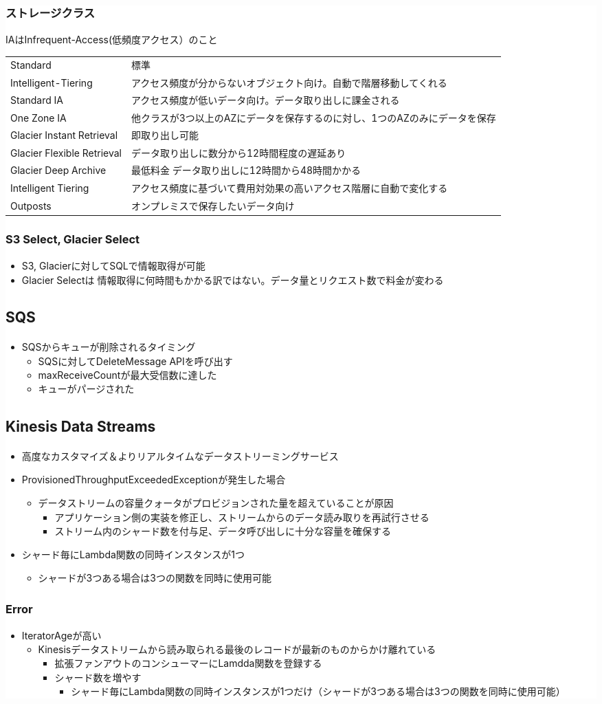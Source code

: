 ### ストレージクラス

IAはInfrequent-Access(低頻度アクセス）のこと

|                            |                                                                            |
| -------------------------- | -------------------------------------------------------------------------- |
| Standard                   | 標準                                                                       |
| Intelligent-Tiering        | アクセス頻度が分からないオブジェクト向け。自動で階層移動してくれる         |
| Standard IA                | アクセス頻度が低いデータ向け。データ取り出しに課金される                   |
| One Zone IA                | 他クラスが3つ以上のAZにデータを保存するのに対し、1つのAZのみにデータを保存 |
| Glacier Instant Retrieval  | 即取り出し可能                                                             |
| Glacier Flexible Retrieval | データ取り出しに数分から12時間程度の遅延あり                               |
| Glacier Deep Archive       | 最低料金 データ取り出しに12時間から48時間かかる                            |
| Intelligent Tiering        | アクセス頻度に基づいて費用対効果の高いアクセス階層に自動で変化する         |
| Outposts                   | オンプレミスで保存したいデータ向け                                         |

### S3 Select, Glacier Select

- S3, Glacierに対してSQLで情報取得が可能
- Glacier Selectは 情報取得に何時間もかかる訳ではない。データ量とリクエスト数で料金が変わる

## SQS

- SQSからキューが削除されるタイミング
  - SQSに対してDeleteMessage APIを呼び出す
  - maxReceiveCountが最大受信数に達した
  - キューがパージされた

## Kinesis Data Streams

- 高度なカスタマイズ＆よりリアルタイムなデータストリーミングサービス
- ProvisionedThroughputExceededExceptionが発生した場合

  - データストリームの容量クォータがプロビジョンされた量を超えていることが原因
    - アプリケーション側の実装を修正し、ストリームからのデータ読み取りを再試行させる
    - ストリーム内のシャード数を付与足、データ呼び出しに十分な容量を確保する

- シャード毎にLambda関数の同時インスタンスが1つ
  - シャードが3つある場合は3つの関数を同時に使用可能

### Error

- IteratorAgeが高い
  - Kinesisデータストリームから読み取られる最後のレコードが最新のものからかけ離れている
    - 拡張ファンアウトのコンシューマーにLamdda関数を登録する
    - シャード数を増やす
      - シャード毎にLambda関数の同時インスタンスが1つだけ（シャードが3つある場合は3つの関数を同時に使用可能）
